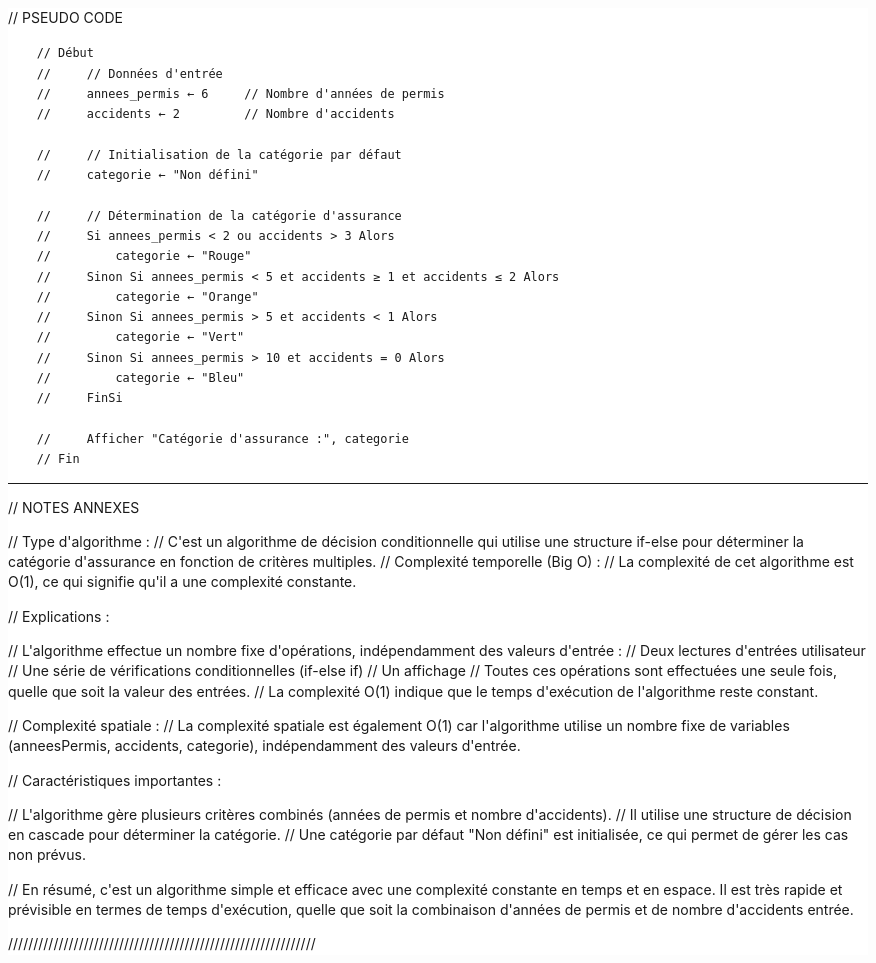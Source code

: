 // PSEUDO CODE

        // Début
        //     // Données d'entrée
        //     annees_permis ← 6     // Nombre d'années de permis
        //     accidents ← 2         // Nombre d'accidents

        //     // Initialisation de la catégorie par défaut
        //     categorie ← "Non défini"

        //     // Détermination de la catégorie d'assurance
        //     Si annees_permis < 2 ou accidents > 3 Alors
        //         categorie ← "Rouge"
        //     Sinon Si annees_permis < 5 et accidents ≥ 1 et accidents ≤ 2 Alors
        //         categorie ← "Orange"
        //     Sinon Si annees_permis > 5 et accidents < 1 Alors
        //         categorie ← "Vert"
        //     Sinon Si annees_permis > 10 et accidents = 0 Alors
        //         categorie ← "Bleu"
        //     FinSi

        //     Afficher "Catégorie d'assurance :", categorie
        // Fin

--------------------------------------------------------------------------------------        

// NOTES ANNEXES

//   Type d'algorithme :
//     C'est un algorithme de décision conditionnelle qui utilise une structure if-else pour déterminer la catégorie d'assurance en fonction de critères multiples.
//   Complexité temporelle (Big O) :
//     La complexité de cet algorithme est O(1), ce qui signifie qu'il a une complexité constante.

// Explications :

//     L'algorithme effectue un nombre fixe d'opérations, indépendamment des valeurs d'entrée :
//         Deux lectures d'entrées utilisateur
//         Une série de vérifications conditionnelles (if-else if)
//         Un affichage
//     Toutes ces opérations sont effectuées une seule fois, quelle que soit la valeur des entrées.
//     La complexité O(1) indique que le temps d'exécution de l'algorithme reste constant.

//     Complexité spatiale :
//     La complexité spatiale est également O(1) car l'algorithme utilise un nombre fixe de variables (anneesPermis, accidents, categorie), indépendamment des valeurs d'entrée.

// Caractéristiques importantes :

//     L'algorithme gère plusieurs critères combinés (années de permis et nombre d'accidents).
//     Il utilise une structure de décision en cascade pour déterminer la catégorie.
//     Une catégorie par défaut "Non défini" est initialisée, ce qui permet de gérer les cas non prévus.

// En résumé, c'est un algorithme simple et efficace avec une complexité constante en temps et en espace. Il est très rapide et prévisible en termes de temps d'exécution, quelle que soit la combinaison d'années de permis et de nombre d'accidents entrée.

/////////////////////////////////////////////////////////////
